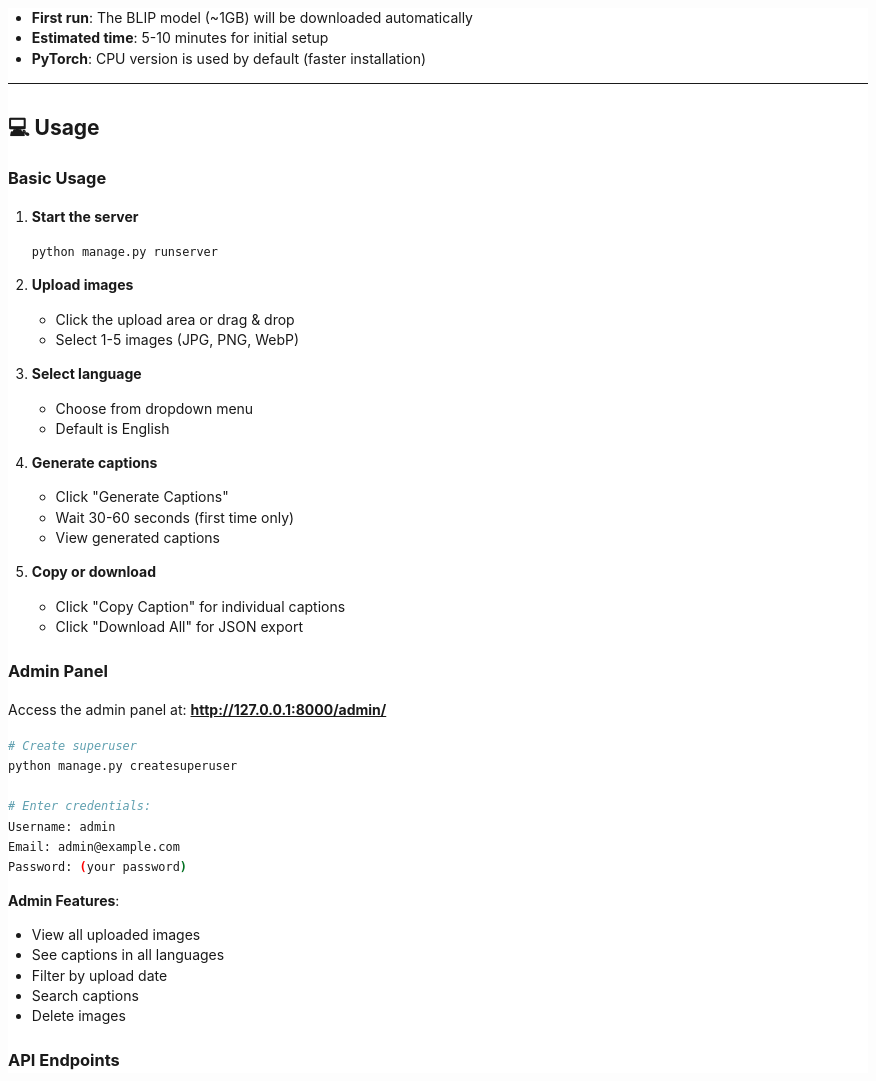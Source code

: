 - **First run**: The BLIP model (~1GB) will be downloaded automatically
- **Estimated time**: 5-10 minutes for initial setup
- **PyTorch**: CPU version is used by default (faster installation)

---

## 💻 Usage

### Basic Usage

1. **Start the server**
   ```bash
   python manage.py runserver
   ```

2. **Upload images**
   - Click the upload area or drag & drop
   - Select 1-5 images (JPG, PNG, WebP)

3. **Select language**
   - Choose from dropdown menu
   - Default is English

4. **Generate captions**
   - Click "Generate Captions"
   - Wait 30-60 seconds (first time only)
   - View generated captions

5. **Copy or download**
   - Click "Copy Caption" for individual captions
   - Click "Download All" for JSON export

### Admin Panel

Access the admin panel at: **http://127.0.0.1:8000/admin/**

```bash
# Create superuser
python manage.py createsuperuser

# Enter credentials:
Username: admin
Email: admin@example.com
Password: (your password)
```

**Admin Features**:
- View all uploaded images
- See captions in all languages
- Filter by upload date
- Search captions
- Delete images

### API Endpoints
